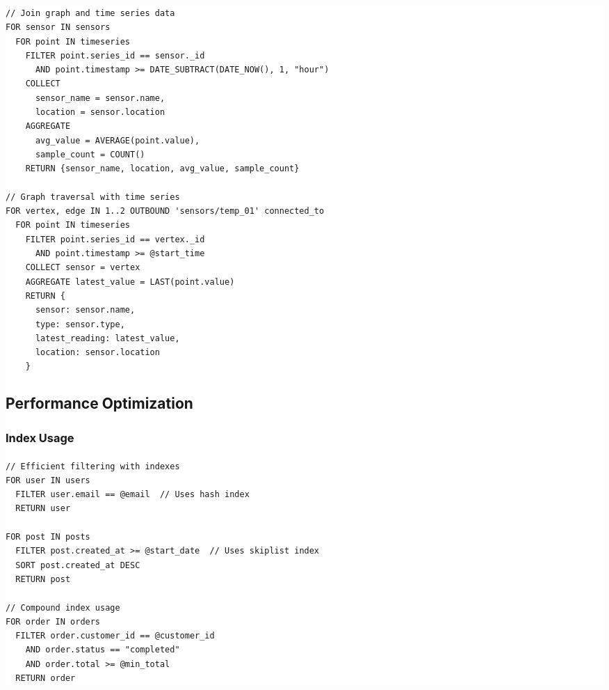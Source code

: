 ```aql
// Join graph and time series data
FOR sensor IN sensors
  FOR point IN timeseries
    FILTER point.series_id == sensor._id
      AND point.timestamp >= DATE_SUBTRACT(DATE_NOW(), 1, "hour")
    COLLECT 
      sensor_name = sensor.name,
      location = sensor.location
    AGGREGATE 
      avg_value = AVERAGE(point.value),
      sample_count = COUNT()
    RETURN {sensor_name, location, avg_value, sample_count}

// Graph traversal with time series
FOR vertex, edge IN 1..2 OUTBOUND 'sensors/temp_01' connected_to
  FOR point IN timeseries
    FILTER point.series_id == vertex._id
      AND point.timestamp >= @start_time
    COLLECT sensor = vertex
    AGGREGATE latest_value = LAST(point.value)
    RETURN {
      sensor: sensor.name,
      type: sensor.type,
      latest_reading: latest_value,
      location: sensor.location
    }
```

## Performance Optimization

### Index Usage

```aql
// Efficient filtering with indexes
FOR user IN users
  FILTER user.email == @email  // Uses hash index
  RETURN user

FOR post IN posts
  FILTER post.created_at >= @start_date  // Uses skiplist index
  SORT post.created_at DESC
  RETURN post

// Compound index usage
FOR order IN orders
  FILTER order.customer_id == @customer_id
    AND order.status == "completed"
    AND order.total >= @min_total
  RETURN order
```
